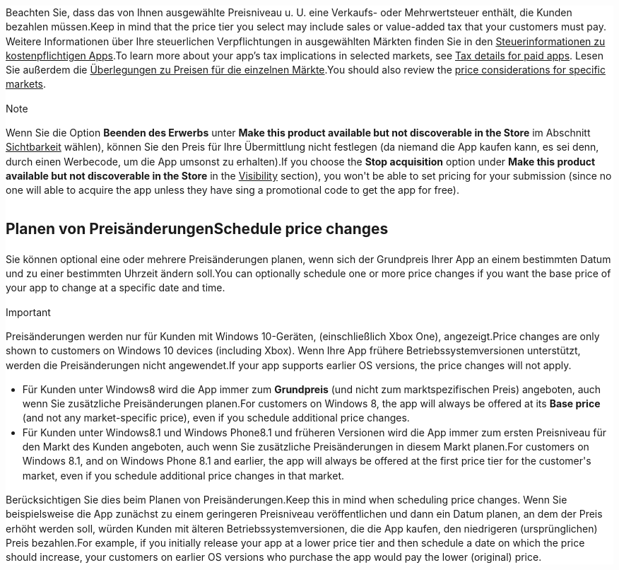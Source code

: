 <span data-ttu-id="f63e1-122">Beachten Sie, dass das von Ihnen ausgewählte Preisniveau u. U. eine Verkaufs- oder Mehrwertsteuer enthält, die Kunden bezahlen müssen.</span><span class="sxs-lookup"><span data-stu-id="f63e1-122">Keep in mind that the price tier you select may include sales or value-added tax that your customers must pay.</span></span> <span data-ttu-id="f63e1-123">Weitere Informationen über Ihre steuerlichen Verpflichtungen in ausgewählten Märkten finden Sie in den [Steuerinformationen zu kostenpflichtigen Apps](tax-details-for-paid-apps.md).</span><span class="sxs-lookup"><span data-stu-id="f63e1-123">To learn more about your app’s tax implications in selected markets, see [Tax details for paid apps](tax-details-for-paid-apps.md).</span></span> <span data-ttu-id="f63e1-124">Lesen Sie außerdem die [Überlegungen zu Preisen für die einzelnen Märkte](define-pricing-and-market-selection.md#price-considerations-for-specific-markets).</span><span class="sxs-lookup"><span data-stu-id="f63e1-124">You should also review the [price considerations for specific markets](define-pricing-and-market-selection.md#price-considerations-for-specific-markets).</span></span>

> [!NOTE]
> <span data-ttu-id="f63e1-125">Wenn Sie die Option **Beenden des Erwerbs** unter **Make this product available but not discoverable in the Store** im Abschnitt [Sichtbarkeit](choose-visibility-options.md#discoverability) wählen), können Sie den Preis für Ihre Übermittlung nicht festlegen (da niemand die App kaufen kann, es sei denn, durch einen Werbecode, um die App umsonst zu erhalten).</span><span class="sxs-lookup"><span data-stu-id="f63e1-125">If you choose the **Stop acquisition** option under **Make this product available but not discoverable in the Store** in the [Visibility](choose-visibility-options.md#discoverability) section), you won't be able to set pricing for your submission (since no one will able to acquire the app unless they have sing a promotional code to get the app for free).</span></span>

## <a name="schedule-price-changes"></a><span data-ttu-id="f63e1-126">Planen von Preisänderungen</span><span class="sxs-lookup"><span data-stu-id="f63e1-126">Schedule price changes</span></span>

<span data-ttu-id="f63e1-127">Sie können optional eine oder mehrere Preisänderungen planen, wenn sich der Grundpreis Ihrer App an einem bestimmten Datum und zu einer bestimmten Uhrzeit ändern soll.</span><span class="sxs-lookup"><span data-stu-id="f63e1-127">You can optionally schedule one or more price changes if you want the base price of your app to change at a specific date and time.</span></span> 

> [!IMPORTANT]
> <span data-ttu-id="f63e1-128">Preisänderungen werden nur für Kunden mit Windows 10-Geräten, (einschließlich Xbox One), angezeigt.</span><span class="sxs-lookup"><span data-stu-id="f63e1-128">Price changes are only shown to customers on Windows 10 devices (including Xbox).</span></span> <span data-ttu-id="f63e1-129">Wenn Ihre App frühere Betriebssystemversionen unterstützt, werden die Preisänderungen nicht angewendet.</span><span class="sxs-lookup"><span data-stu-id="f63e1-129">If your app supports earlier OS versions, the price changes will not apply.</span></span> 
>
> - <span data-ttu-id="f63e1-130">Für Kunden unter Windows8 wird die App immer zum **Grundpreis** (und nicht zum marktspezifischen Preis) angeboten, auch wenn Sie zusätzliche Preisänderungen planen.</span><span class="sxs-lookup"><span data-stu-id="f63e1-130">For customers on Windows 8, the app will always be offered at its **Base price** (and not any market-specific price), even if you schedule additional price changes.</span></span> 
> - <span data-ttu-id="f63e1-131">Für Kunden unter Windows8.1 und Windows Phone8.1 und früheren Versionen wird die App immer zum ersten Preisniveau für den Markt des Kunden angeboten, auch wenn Sie zusätzliche Preisänderungen in diesem Markt planen.</span><span class="sxs-lookup"><span data-stu-id="f63e1-131">For customers on Windows 8.1, and on Windows Phone 8.1 and earlier, the app will always be offered at the first price tier for the customer's market, even if you schedule additional price changes in that market.</span></span>
> 
> <span data-ttu-id="f63e1-132">Berücksichtigen Sie dies beim Planen von Preisänderungen.</span><span class="sxs-lookup"><span data-stu-id="f63e1-132">Keep this in mind when scheduling price changes.</span></span> <span data-ttu-id="f63e1-133">Wenn Sie beispielsweise die App zunächst zu einem geringeren Preisniveau veröffentlichen und dann ein Datum planen, an dem der Preis erhöht werden soll, würden Kunden mit älteren Betriebssystemversionen, die die App kaufen, den niedrigeren (ursprünglichen) Preis bezahlen.</span><span class="sxs-lookup"><span data-stu-id="f63e1-133">For example, if you initially release your app at a lower price tier and then schedule a date on which the price should increase, your customers on earlier OS versions who purchase the app would pay the lower (original) price.</span></span>
